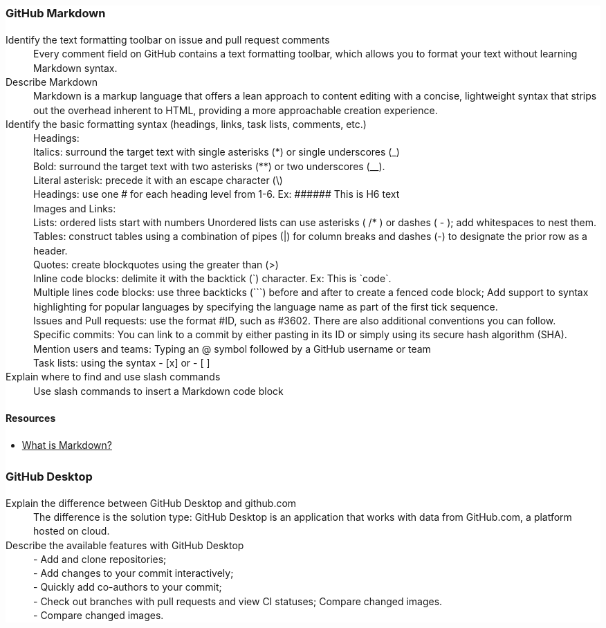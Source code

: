 ### GitHub Markdown

<dl>
  <dt>Identify the text formatting toolbar on issue and pull request comments</dt>
  <dd>Every comment field on GitHub contains a text formatting toolbar, which allows you to format your text without learning Markdown syntax.</dd>
  
  <dt>Describe Markdown</dt>
  <dd>Markdown is a markup language that offers a lean approach to content editing with a concise, lightweight syntax that strips out the overhead inherent to HTML, providing a more approachable creation experience.</dd>
  
  <dt>Identify the basic formatting syntax (headings, links, task lists, comments, etc.)</dt>
  <dd>Headings: </dd>
  <dd>Italics: surround the target text with single asterisks (*) or single underscores (_)</dd>
  <dd>Bold: surround the target text with two asterisks (**) or two underscores (__).</dd>
  <dd>Literal asterisk: precede it with an escape character (\)</dd>
  <dd>Headings: use one # for each heading level from 1-6. Ex: ###### This is H6 text</dd>
  <dd>Images and Links: </dd>
  <dd>Lists: ordered lists start with numbers Unordered lists can use asterisks ( /* ) or dashes ( - ); add whitespaces to nest them.</dd>
  <dd>Tables: construct tables using a combination of pipes (|) for column breaks and dashes (-) to designate the prior row as a header.</dd><dd>Quotes: create blockquotes using the greater than (>)</dd> 
  <dd>Inline code blocks: delimite it with the backtick (`) character. Ex: This is `code`.</dd>
  <dd>Multiple lines code blocks: use three backticks (```) before and after to create a fenced code block; Add support to syntax highlighting for popular languages by specifying the language name as part of the first tick sequence.</dd>
  <dd>Issues and Pull requests: use the format #ID, such as #3602. There are also additional conventions you can follow.</dd>
  <dd>Specific commits: You can link to a commit by either pasting in its ID or simply using its secure hash algorithm (SHA).</dd>
  <dd>Mention users and teams: Typing an @ symbol followed by a GitHub username or team</dd>
  <dd>Task lists: using the syntax - [x] or - [ ]</dd>
  
  <dt>Explain where to find and use slash commands</dt>
  <dd>Use slash commands to insert a Markdown code block</dd>
</dl>

#### Resources 
* [What is Markdown?](https://learn.microsoft.com/en-us/training/modules/communicate-using-markdown/2-what-is-markdown)

### GitHub Desktop

<dl>
  <dt>Explain the difference between GitHub Desktop and github.com</dt>
  <dd>The difference is the solution type: GitHub Desktop is an application that works with data from GitHub.com, a platform hosted on cloud.</dd>
  
  <dt>Describe the available features with GitHub Desktop</dt>
  <dd>
    - Add and clone repositories;<br>
    - Add changes to your commit interactively;<br>
    - Quickly add co-authors to your commit;<br>
    - Check out branches with pull requests and view CI statuses; Compare changed images.<br>
    - Compare changed images.<br>
  </dd>
</dl>
